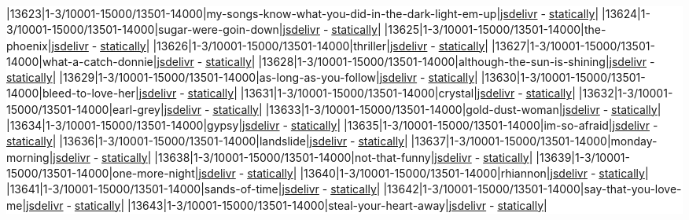 |13623|1-3/10001-15000/13501-14000|my-songs-know-what-you-did-in-the-dark-light-em-up|[jsdelivr](https://cdn.jsdelivr.net/gh/dbchord/png-c-1280x720_1-3/10001-15000/13501-14000/my-songs-know-what-you-did-in-the-dark-light-em-up.png) - [statically](https://cdn.statically.io/gh/dbchord/png-c-1280x720_1-3/img/10001-15000/13501-14000/my-songs-know-what-you-did-in-the-dark-light-em-up.png)|
|13624|1-3/10001-15000/13501-14000|sugar-were-goin-down|[jsdelivr](https://cdn.jsdelivr.net/gh/dbchord/png-c-1280x720_1-3/10001-15000/13501-14000/sugar-were-goin-down.png) - [statically](https://cdn.statically.io/gh/dbchord/png-c-1280x720_1-3/img/10001-15000/13501-14000/sugar-were-goin-down.png)|
|13625|1-3/10001-15000/13501-14000|the-phoenix|[jsdelivr](https://cdn.jsdelivr.net/gh/dbchord/png-c-1280x720_1-3/10001-15000/13501-14000/the-phoenix.png) - [statically](https://cdn.statically.io/gh/dbchord/png-c-1280x720_1-3/img/10001-15000/13501-14000/the-phoenix.png)|
|13626|1-3/10001-15000/13501-14000|thriller|[jsdelivr](https://cdn.jsdelivr.net/gh/dbchord/png-c-1280x720_1-3/10001-15000/13501-14000/thriller.png) - [statically](https://cdn.statically.io/gh/dbchord/png-c-1280x720_1-3/img/10001-15000/13501-14000/thriller.png)|
|13627|1-3/10001-15000/13501-14000|what-a-catch-donnie|[jsdelivr](https://cdn.jsdelivr.net/gh/dbchord/png-c-1280x720_1-3/10001-15000/13501-14000/what-a-catch-donnie.png) - [statically](https://cdn.statically.io/gh/dbchord/png-c-1280x720_1-3/img/10001-15000/13501-14000/what-a-catch-donnie.png)|
|13628|1-3/10001-15000/13501-14000|although-the-sun-is-shining|[jsdelivr](https://cdn.jsdelivr.net/gh/dbchord/png-c-1280x720_1-3/10001-15000/13501-14000/although-the-sun-is-shining.png) - [statically](https://cdn.statically.io/gh/dbchord/png-c-1280x720_1-3/img/10001-15000/13501-14000/although-the-sun-is-shining.png)|
|13629|1-3/10001-15000/13501-14000|as-long-as-you-follow|[jsdelivr](https://cdn.jsdelivr.net/gh/dbchord/png-c-1280x720_1-3/10001-15000/13501-14000/as-long-as-you-follow.png) - [statically](https://cdn.statically.io/gh/dbchord/png-c-1280x720_1-3/img/10001-15000/13501-14000/as-long-as-you-follow.png)|
|13630|1-3/10001-15000/13501-14000|bleed-to-love-her|[jsdelivr](https://cdn.jsdelivr.net/gh/dbchord/png-c-1280x720_1-3/10001-15000/13501-14000/bleed-to-love-her.png) - [statically](https://cdn.statically.io/gh/dbchord/png-c-1280x720_1-3/img/10001-15000/13501-14000/bleed-to-love-her.png)|
|13631|1-3/10001-15000/13501-14000|crystal|[jsdelivr](https://cdn.jsdelivr.net/gh/dbchord/png-c-1280x720_1-3/10001-15000/13501-14000/crystal.png) - [statically](https://cdn.statically.io/gh/dbchord/png-c-1280x720_1-3/img/10001-15000/13501-14000/crystal.png)|
|13632|1-3/10001-15000/13501-14000|earl-grey|[jsdelivr](https://cdn.jsdelivr.net/gh/dbchord/png-c-1280x720_1-3/10001-15000/13501-14000/earl-grey.png) - [statically](https://cdn.statically.io/gh/dbchord/png-c-1280x720_1-3/img/10001-15000/13501-14000/earl-grey.png)|
|13633|1-3/10001-15000/13501-14000|gold-dust-woman|[jsdelivr](https://cdn.jsdelivr.net/gh/dbchord/png-c-1280x720_1-3/10001-15000/13501-14000/gold-dust-woman.png) - [statically](https://cdn.statically.io/gh/dbchord/png-c-1280x720_1-3/img/10001-15000/13501-14000/gold-dust-woman.png)|
|13634|1-3/10001-15000/13501-14000|gypsy|[jsdelivr](https://cdn.jsdelivr.net/gh/dbchord/png-c-1280x720_1-3/10001-15000/13501-14000/gypsy.png) - [statically](https://cdn.statically.io/gh/dbchord/png-c-1280x720_1-3/img/10001-15000/13501-14000/gypsy.png)|
|13635|1-3/10001-15000/13501-14000|im-so-afraid|[jsdelivr](https://cdn.jsdelivr.net/gh/dbchord/png-c-1280x720_1-3/10001-15000/13501-14000/im-so-afraid.png) - [statically](https://cdn.statically.io/gh/dbchord/png-c-1280x720_1-3/img/10001-15000/13501-14000/im-so-afraid.png)|
|13636|1-3/10001-15000/13501-14000|landslide|[jsdelivr](https://cdn.jsdelivr.net/gh/dbchord/png-c-1280x720_1-3/10001-15000/13501-14000/landslide.png) - [statically](https://cdn.statically.io/gh/dbchord/png-c-1280x720_1-3/img/10001-15000/13501-14000/landslide.png)|
|13637|1-3/10001-15000/13501-14000|monday-morning|[jsdelivr](https://cdn.jsdelivr.net/gh/dbchord/png-c-1280x720_1-3/10001-15000/13501-14000/monday-morning.png) - [statically](https://cdn.statically.io/gh/dbchord/png-c-1280x720_1-3/img/10001-15000/13501-14000/monday-morning.png)|
|13638|1-3/10001-15000/13501-14000|not-that-funny|[jsdelivr](https://cdn.jsdelivr.net/gh/dbchord/png-c-1280x720_1-3/10001-15000/13501-14000/not-that-funny.png) - [statically](https://cdn.statically.io/gh/dbchord/png-c-1280x720_1-3/img/10001-15000/13501-14000/not-that-funny.png)|
|13639|1-3/10001-15000/13501-14000|one-more-night|[jsdelivr](https://cdn.jsdelivr.net/gh/dbchord/png-c-1280x720_1-3/10001-15000/13501-14000/one-more-night.png) - [statically](https://cdn.statically.io/gh/dbchord/png-c-1280x720_1-3/img/10001-15000/13501-14000/one-more-night.png)|
|13640|1-3/10001-15000/13501-14000|rhiannon|[jsdelivr](https://cdn.jsdelivr.net/gh/dbchord/png-c-1280x720_1-3/10001-15000/13501-14000/rhiannon.png) - [statically](https://cdn.statically.io/gh/dbchord/png-c-1280x720_1-3/img/10001-15000/13501-14000/rhiannon.png)|
|13641|1-3/10001-15000/13501-14000|sands-of-time|[jsdelivr](https://cdn.jsdelivr.net/gh/dbchord/png-c-1280x720_1-3/10001-15000/13501-14000/sands-of-time.png) - [statically](https://cdn.statically.io/gh/dbchord/png-c-1280x720_1-3/img/10001-15000/13501-14000/sands-of-time.png)|
|13642|1-3/10001-15000/13501-14000|say-that-you-love-me|[jsdelivr](https://cdn.jsdelivr.net/gh/dbchord/png-c-1280x720_1-3/10001-15000/13501-14000/say-that-you-love-me.png) - [statically](https://cdn.statically.io/gh/dbchord/png-c-1280x720_1-3/img/10001-15000/13501-14000/say-that-you-love-me.png)|
|13643|1-3/10001-15000/13501-14000|steal-your-heart-away|[jsdelivr](https://cdn.jsdelivr.net/gh/dbchord/png-c-1280x720_1-3/10001-15000/13501-14000/steal-your-heart-away.png) - [statically](https://cdn.statically.io/gh/dbchord/png-c-1280x720_1-3/img/10001-15000/13501-14000/steal-your-heart-away.png)|